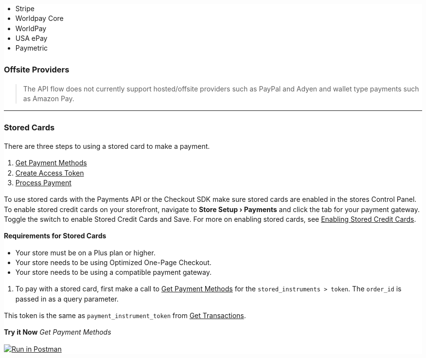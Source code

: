 * Stripe
* Worldpay Core
* WorldPay
* USA ePay
* Paymetric

<div class="HubBlock--callout">
<div class="CalloutBlock--">
<div class="HubBlock-content">
    

### Offsite Providers
> The API flow does not currently support hosted/offsite providers such as PayPal and Adyen and wallet type payments such as Amazon Pay.

</div>
</div>
</div>

---

<a href='#payments_stored-cards' aria-hidden='true' class='block-anchor'  id='payments_stored-cards'><i aria-hidden='true' class='linkify icon'></i></a>

### Stored Cards
There are three steps to using a stored card to make a payment.

1. [Get Payment Methods](/api-reference/payments/payments-create-payment-token-api/payment-methods/paymentsmethodsget)
2. [Create Access Token](/api-reference/payments/payments-create-payment-token-api/payment-access-token/paymentsaccesstokenspost)
3. [Process Payment](/api-reference/payments/payments-process-payments/payment/paymentspost)

To use stored cards with the Payments API or the Checkout SDK make sure stored cards are enabled in the stores Control Panel. To enable stored credit cards on your storefront, navigate to **Store Setup › Payments** and click the tab for your payment gateway. Toggle the switch to enable Stored Credit Cards and Save. For more on enabling stored cards, see [Enabling Stored Credit Cards](https://support.bigcommerce.com/s/article/Enabling-Stored-Credit-Cards).

**Requirements for Stored Cards**

* Your store must be on a Plus plan or higher.
* Your store needs to be using Optimized One-Page Checkout.
* Your store needs to be using a compatible payment gateway.

1. To pay with a stored card, first make a call to [Get Payment Methods](/api-reference/payments/payments-create-payment-token-api/payment-methods/paymentsmethodsget) for the `stored_instruments > token`. The `order_id` is passed in as a query parameter.

This token is the same as `payment_instrument_token` from [Get Transactions](https://developer.bigcommerce.com/api-reference/orders/orders-transactions-api).

**Try it Now** 
*Get Payment Methods*

[![Run in Postman](https://run.pstmn.io/button.svg)](https://app.getpostman.com/run-collection/38daa68bda00ba9d4734)
